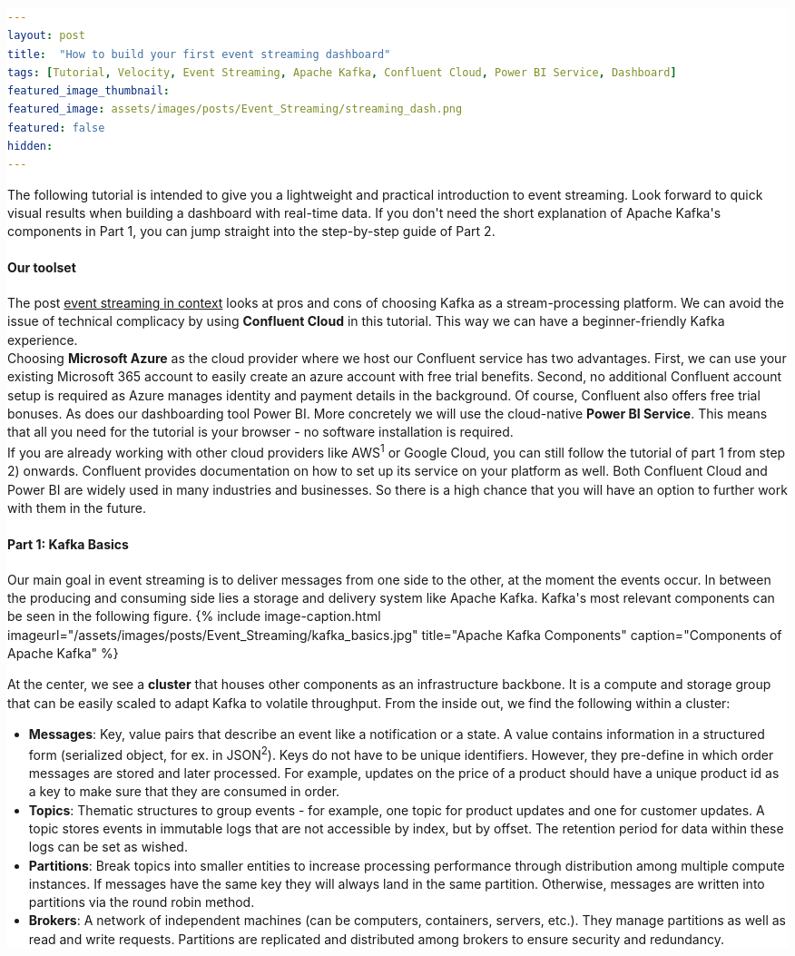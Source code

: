 ```yaml
---
layout: post
title:  "How to build your first event streaming dashboard"
tags: [Tutorial, Velocity, Event Streaming, Apache Kafka, Confluent Cloud, Power BI Service, Dashboard]
featured_image_thumbnail:
featured_image: assets/images/posts/Event_Streaming/streaming_dash.png
featured: false
hidden: 
---
```

The following tutorial is intended to give you a lightweight and practical introduction to event streaming. Look forward to quick visual results when building a dashboard with real-time data. If you don't need the short explanation of Apache Kafka's components in Part 1, you can jump straight into the step-by-step guide of Part 2.  

#### Our toolset
The post [event streaming in context](https://simon.richebaecher.org/event-streaming-context) looks at pros and cons of choosing Kafka as a stream-processing platform. We can avoid the issue of technical complicacy by using **Confluent Cloud** in this tutorial. This way we can have a beginner-friendly Kafka experience.<br /> 
Choosing **Microsoft Azure** as the cloud provider where we host our Confluent service has two advantages. First, we can use your existing Microsoft 365 account to easily create an azure account with free trial benefits. Second, no additional Confluent account setup is required as Azure manages identity and payment details in the background. Of course, Confluent also offers free trial bonuses. As does our dashboarding tool Power BI. More concretely we will use the cloud-native **Power BI Service**. This means that all you need for the tutorial is your browser - no software installation is required.<br />
If you are already working with other cloud providers like AWS<sup>1</sup> or Google Cloud, you can still follow the tutorial of part 1 from step 2) onwards. Confluent provides documentation on how to set up its service on your platform as well. Both Confluent Cloud and Power BI are widely used in many industries and businesses. So there is a high chance that you will have an option to further work with them in the future. 

#### Part 1: Kafka Basics
Our main goal in event streaming is to deliver messages from one side to the other, at the moment the events occur. In between the producing and consuming side lies a storage and delivery system like Apache Kafka. Kafka's most relevant components can be seen in the following figure. 
{% include image-caption.html imageurl="/assets/images/posts/Event_Streaming/kafka_basics.jpg" title="Apache Kafka Components" caption="Components of Apache Kafka" %}

At the center, we see a **cluster** that houses other components as an infrastructure backbone. It is a compute and storage group that can be easily scaled to adapt Kafka to volatile throughput. From the inside out, we find the following within a cluster:<br />
- **Messages**: Key, value pairs that describe an event like a notification or a state. A value contains information in a structured form (serialized object, for ex. in JSON<sup>2</sup>). Keys do not have to be unique identifiers. However, they pre-define in which order messages are stored and later processed. For example, updates on the price of a product should have a unique product id as a key to make sure that they are consumed in order. 
- **Topics**: Thematic structures to group events - for example, one topic for product updates and one for customer updates. A topic stores events in immutable logs that are not accessible by index, but by offset. The retention period for data within these logs can be set as wished.
- **Partitions**: Break topics into smaller entities to increase processing performance through distribution among multiple compute instances. If messages have the same key they will always land in the same partition. Otherwise, messages are written into partitions via the round robin method. 
- **Brokers**: A network of independent machines (can be computers, containers, servers, etc.). They manage partitions as well as read and write requests. Partitions are replicated and distributed among brokers to ensure security and redundancy. 
